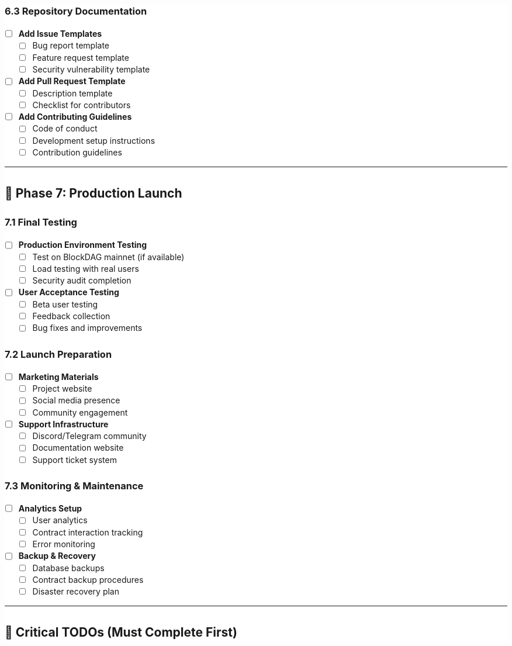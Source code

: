 ### **6.3 Repository Documentation**
- [ ] **Add Issue Templates**
  - [ ] Bug report template
  - [ ] Feature request template
  - [ ] Security vulnerability template
- [ ] **Add Pull Request Template**
  - [ ] Description template
  - [ ] Checklist for contributors
- [ ] **Add Contributing Guidelines**
  - [ ] Code of conduct
  - [ ] Development setup instructions
  - [ ] Contribution guidelines

---

## 🎯 **Phase 7: Production Launch**

### **7.1 Final Testing**
- [ ] **Production Environment Testing**
  - [ ] Test on BlockDAG mainnet (if available)
  - [ ] Load testing with real users
  - [ ] Security audit completion
- [ ] **User Acceptance Testing**
  - [ ] Beta user testing
  - [ ] Feedback collection
  - [ ] Bug fixes and improvements

### **7.2 Launch Preparation**
- [ ] **Marketing Materials**
  - [ ] Project website
  - [ ] Social media presence
  - [ ] Community engagement
- [ ] **Support Infrastructure**
  - [ ] Discord/Telegram community
  - [ ] Documentation website
  - [ ] Support ticket system

### **7.3 Monitoring & Maintenance**
- [ ] **Analytics Setup**
  - [ ] User analytics
  - [ ] Contract interaction tracking
  - [ ] Error monitoring
- [ ] **Backup & Recovery**
  - [ ] Database backups
  - [ ] Contract backup procedures
  - [ ] Disaster recovery plan

---

## 🚨 **Critical TODOs (Must Complete First)**

